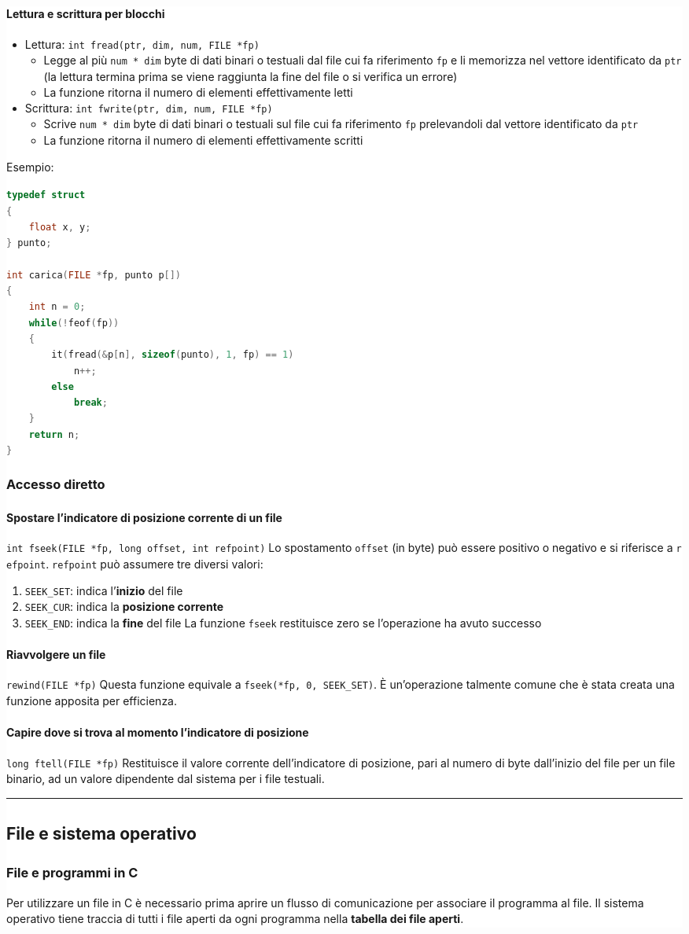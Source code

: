 #### Lettura e scrittura per blocchi
* Lettura: `int fread(ptr, dim, num, FILE *fp)`
	* Legge al più `num * dim` byte di dati binari o testuali dal file cui fa riferimento `fp` e li memorizza nel vettore identificato da `ptr` (la lettura termina prima se viene raggiunta la fine del file o si verifica un errore)
	* La funzione ritorna il numero di elementi effettivamente letti
* Scrittura: `int fwrite(ptr, dim, num, FILE *fp)` 
	* Scrive `num * dim` byte di dati binari o testuali sul file cui fa riferimento `fp` prelevandoli dal vettore identificato da `ptr`
	* La funzione ritorna il numero di elementi effettivamente scritti

Esempio:
```c
typedef struct
{
	float x, y;
} punto;

int carica(FILE *fp, punto p[])
{
	int n = 0;
	while(!feof(fp))
	{
		it(fread(&p[n], sizeof(punto), 1, fp) == 1)
			n++;
		else
			break;
	}
	return n;
}
```

### Accesso diretto
#### Spostare l’indicatore di posizione corrente di un file
`int fseek(FILE *fp, long offset, int refpoint)`
Lo spostamento `offset` (in byte) può essere positivo o negativo e si riferisce a `refpoint`.
`refpoint` può assumere tre diversi valori:
1. `SEEK_SET`: indica l’**inizio** del file
2. `SEEK_CUR`: indica la **posizione corrente**
3. `SEEK_END`: indica la **fine** del file
La funzione `fseek` restituisce zero se l’operazione ha avuto successo

#### Riavvolgere un file
`rewind(FILE *fp)`
Questa funzione equivale a `fseek(*fp, 0, SEEK_SET)`. È un’operazione talmente comune che è stata creata una funzione apposita per efficienza.

#### Capire dove si trova al momento l’indicatore di posizione
`long ftell(FILE *fp)`
Restituisce il valore corrente dell’indicatore di posizione, pari al numero di byte dall’inizio del file per un file binario, ad un valore dipendente dal sistema per i file testuali.
- - - -
## File e sistema operativo
### File e programmi in C
Per utilizzare un file in C è necessario prima aprire un flusso di comunicazione per associare il programma al file. Il sistema operativo tiene traccia di tutti i file aperti da ogni programma nella **tabella dei file aperti**.
